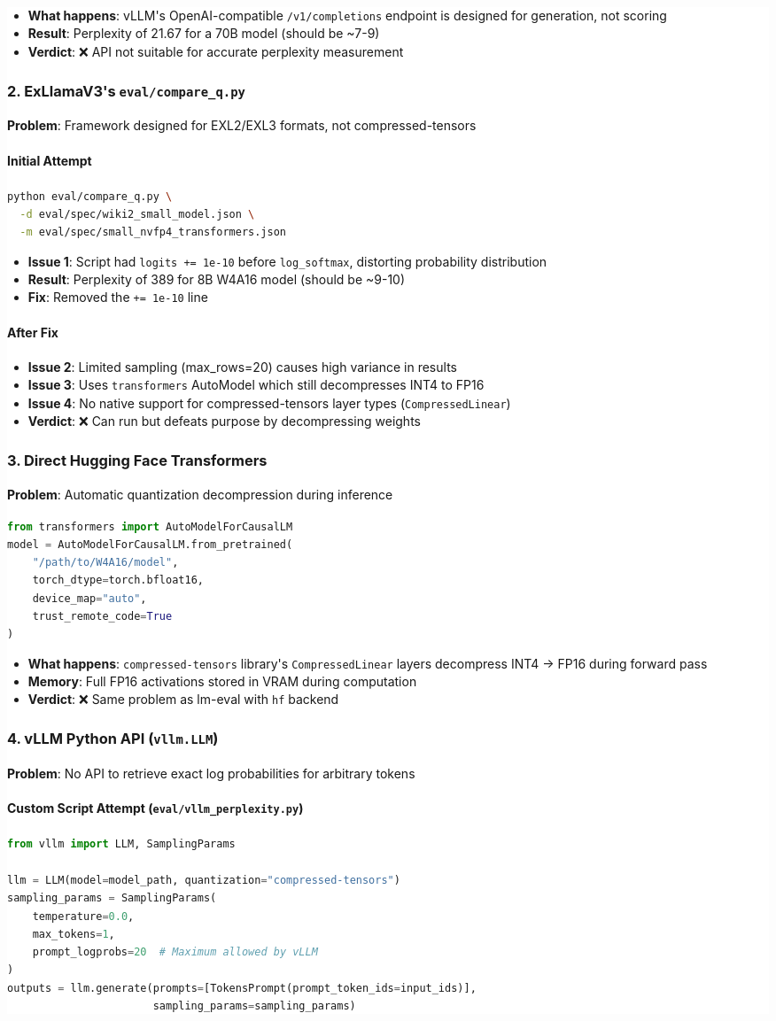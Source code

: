 - **What happens**: vLLM's OpenAI-compatible `/v1/completions` endpoint is designed for generation, not scoring
- **Result**: Perplexity of 21.67 for a 70B model (should be ~7-9)
- **Verdict**: ❌ API not suitable for accurate perplexity measurement

### 2. ExLlamaV3's `eval/compare_q.py`

**Problem**: Framework designed for EXL2/EXL3 formats, not compressed-tensors

#### Initial Attempt
```bash
python eval/compare_q.py \
  -d eval/spec/wiki2_small_model.json \
  -m eval/spec/small_nvfp4_transformers.json
```

- **Issue 1**: Script had `logits += 1e-10` before `log_softmax`, distorting probability distribution
- **Result**: Perplexity of 389 for 8B W4A16 model (should be ~9-10)
- **Fix**: Removed the `+= 1e-10` line

#### After Fix
- **Issue 2**: Limited sampling (max_rows=20) causes high variance in results
- **Issue 3**: Uses `transformers` AutoModel which still decompresses INT4 to FP16
- **Issue 4**: No native support for compressed-tensors layer types (`CompressedLinear`)
- **Verdict**: ❌ Can run but defeats purpose by decompressing weights

### 3. Direct Hugging Face Transformers

**Problem**: Automatic quantization decompression during inference

```python
from transformers import AutoModelForCausalLM
model = AutoModelForCausalLM.from_pretrained(
    "/path/to/W4A16/model",
    torch_dtype=torch.bfloat16,
    device_map="auto",
    trust_remote_code=True
)
```

- **What happens**: `compressed-tensors` library's `CompressedLinear` layers decompress INT4 → FP16 during forward pass
- **Memory**: Full FP16 activations stored in VRAM during computation
- **Verdict**: ❌ Same problem as lm-eval with `hf` backend

### 4. vLLM Python API (`vllm.LLM`)

**Problem**: No API to retrieve exact log probabilities for arbitrary tokens

#### Custom Script Attempt (`eval/vllm_perplexity.py`)
```python
from vllm import LLM, SamplingParams

llm = LLM(model=model_path, quantization="compressed-tensors")
sampling_params = SamplingParams(
    temperature=0.0,
    max_tokens=1,
    prompt_logprobs=20  # Maximum allowed by vLLM
)
outputs = llm.generate(prompts=[TokensPrompt(prompt_token_ids=input_ids)], 
                       sampling_params=sampling_params)
```
